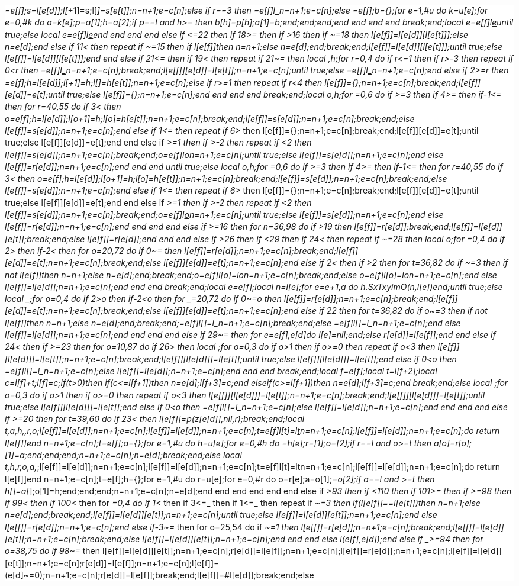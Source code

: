 _=e[f];s=l[e[d]];l[_+1]=s;l[_]=s[e[t]];n=n+1;e=c[n];else if r==3 then _=e[f]l[_](l[_+1])n=n+1;e=c[n];else _=e[f];b={};for e=1,#u do k=u[e];for e=0,#k do a=k[e];p=a[1];h=a[2];if p==l and h>=_ then b[h]=p[h];a[1]=b;end;end;end;end end end end break;end;local e=e[f]l[e](l[e+1])until true;else local e=e[f]l[e](l[e+1])end end end end else if _<=22 then if 18>=_ then if _>16 then if _~=18 then l[e[f]]=l[e[d]][l[e[t]]];else n=e[d];end else if 11<_ then repeat if _~=15 then if l[e[f]]then n=n+1;else n=e[d];end;break;end;l[e[f]]=l[e[d]][l[e[t]]];until true;else l[e[f]]=l[e[d]][l[e[t]]];end end else if 21<=_ then if 19<_ then repeat if 21~=_ then local _,h;for r=0,4 do if r<=1 then if r>-3 then repeat if 0<r then _=e[f]l[_](o(l,_+1,e[d]))n=n+1;e=c[n];break;end;l[e[f]][e[d]]=l[e[t]];n=n+1;e=c[n];until true;else _=e[f]l[_](o(l,_+1,e[d]))n=n+1;e=c[n];end else if 2>=r then _=e[f];h=l[e[d]];l[_+1]=h;l[_]=h[e[t]];n=n+1;e=c[n];else if r>=1 then repeat if r<4 then l[e[f]]={};n=n+1;e=c[n];break;end;l[e[f]][e[d]]=e[t];until true;else l[e[f]]={};n=n+1;e=c[n];end end end end break;end;local o,h;for _=0,6 do if _>=3 then if 4>=_ then if-1<=_ then for r=40,55 do if 3<_ then o=e[f];h=l[e[d]];l[o+1]=h;l[o]=h[e[t]];n=n+1;e=c[n];break;end;l[e[f]]=s[e[d]];n=n+1;e=c[n];break;end;else l[e[f]]=s[e[d]];n=n+1;e=c[n];end else if 1<=_ then repeat if 6>_ then l[e[f]]={};n=n+1;e=c[n];break;end;l[e[f]][e[d]]=e[t];until true;else l[e[f]][e[d]]=e[t];end end else if _>=1 then if _>-2 then repeat if _<2 then l[e[f]]=s[e[d]];n=n+1;e=c[n];break;end;o=e[f]l[o](l[o+1])n=n+1;e=c[n];until true;else l[e[f]]=s[e[d]];n=n+1;e=c[n];end else l[e[f]]=r[e[d]];n=n+1;e=c[n];end end end until true;else local o,h;for _=0,6 do if _>=3 then if 4>=_ then if-1<=_ then for r=40,55 do if 3<_ then o=e[f];h=l[e[d]];l[o+1]=h;l[o]=h[e[t]];n=n+1;e=c[n];break;end;l[e[f]]=s[e[d]];n=n+1;e=c[n];break;end;else l[e[f]]=s[e[d]];n=n+1;e=c[n];end else if 1<=_ then repeat if 6>_ then l[e[f]]={};n=n+1;e=c[n];break;end;l[e[f]][e[d]]=e[t];until true;else l[e[f]][e[d]]=e[t];end end else if _>=1 then if _>-2 then repeat if _<2 then l[e[f]]=s[e[d]];n=n+1;e=c[n];break;end;o=e[f]l[o](l[o+1])n=n+1;e=c[n];until true;else l[e[f]]=s[e[d]];n=n+1;e=c[n];end else l[e[f]]=r[e[d]];n=n+1;e=c[n];end end end end else if _>=16 then for n=36,98 do if _>19 then l[e[f]]=r[e[d]];break;end;l[e[f]]=l[e[d]][e[t]];break;end;else l[e[f]]=r[e[d]];end end end else if _>26 then if _<29 then if 24<_ then repeat if _~=28 then local o;for _=0,4 do if 2>_ then if-2<_ then for o=20,72 do if 0~=_ then l[e[f]]=r[e[d]];n=n+1;e=c[n];break;end;l[e[f]][e[d]]=e[t];n=n+1;e=c[n];break;end;else l[e[f]][e[d]]=e[t];n=n+1;e=c[n];end else if 2<_ then if _>2 then for t=36,82 do if _~=3 then if not l[e[f]]then n=n+1;else n=e[d];end;break;end;o=e[f]l[o]=l[o]()n=n+1;e=c[n];break;end;else o=e[f]l[o]=l[o]()n=n+1;e=c[n];end else l[e[f]]=l[e[d]];n=n+1;e=c[n];end end end break;end;local e=e[f];local n=l[e];for e=e+1,a do h.SxTxyimO(n,l[e])end;until true;else local _;for o=0,4 do if 2>o then if-2<o then for _=20,72 do if 0~=o then l[e[f]]=r[e[d]];n=n+1;e=c[n];break;end;l[e[f]][e[d]]=e[t];n=n+1;e=c[n];break;end;else l[e[f]][e[d]]=e[t];n=n+1;e=c[n];end else if 2<o then if o>2 then for t=36,82 do if o~=3 then if not l[e[f]]then n=n+1;else n=e[d];end;break;end;_=e[f]l[_]=l[_]()n=n+1;e=c[n];break;end;else _=e[f]l[_]=l[_]()n=n+1;e=c[n];end else l[e[f]]=l[e[d]];n=n+1;e=c[n];end end end end else if 29~=_ then for e=e[f],e[d]do l[e]=nil;end;else r[e[d]]=l[e[f]];end end else if 24<_ then if _>=23 then for o=10,87 do if 26>_ then local _;for o=0,3 do if o>1 then if o>=0 then repeat if o<3 then l[e[f]][l[e[d]]]=l[e[t]];n=n+1;e=c[n];break;end;l[e[f]][l[e[d]]]=l[e[t]];until true;else l[e[f]][l[e[d]]]=l[e[t]];end else if 0<o then _=e[f]l[_]=l[_](l[_+1])n=n+1;e=c[n];else l[e[f]]=l[e[d]];n=n+1;e=c[n];end end end break;end;local f=e[f];local t=l[f+2];local c=l[f]+t;l[f]=c;if(t>0)then if(c<=l[f+1])then n=e[d];l[f+3]=c;end elseif(c>=l[f+1])then n=e[d];l[f+3]=c;end break;end;else local _;for o=0,3 do if o>1 then if o>=0 then repeat if o<3 then l[e[f]][l[e[d]]]=l[e[t]];n=n+1;e=c[n];break;end;l[e[f]][l[e[d]]]=l[e[t]];until true;else l[e[f]][l[e[d]]]=l[e[t]];end else if 0<o then _=e[f]l[_]=l[_](l[_+1])n=n+1;e=c[n];else l[e[f]]=l[e[d]];n=n+1;e=c[n];end end end end else if _>=20 then for t=39,60 do if 23<_ then l[e[f]]=p(z[e[d]],nil,r);break;end;local t,a,h,_,r,o;l[e[f]]=l[e[d]];n=n+1;e=c[n];l[e[f]]=l[e[d]];n=n+1;e=c[n];t=e[f]l[t]=l[t](l[t+1])n=n+1;e=c[n];l[e[f]]=l[e[d]];n=n+1;e=c[n];do return l[e[f]]end n=n+1;e=c[n];t=e[f];a={};for e=1,#u do h=u[e];for e=0,#h do _=h[e];r=_[1];o=_[2];if r==l and o>=t then a[o]=r[o];_[1]=a;end;end;end;n=n+1;e=c[n];n=e[d];break;end;else local t,h,r,o,a,_;l[e[f]]=l[e[d]];n=n+1;e=c[n];l[e[f]]=l[e[d]];n=n+1;e=c[n];t=e[f]l[t]=l[t](l[t+1])n=n+1;e=c[n];l[e[f]]=l[e[d]];n=n+1;e=c[n];do return l[e[f]]end n=n+1;e=c[n];t=e[f];h={};for e=1,#u do r=u[e];for e=0,#r do o=r[e];a=o[1];_=o[2];if a==l and _>=t then h[_]=a[_];o[1]=h;end;end;end;n=n+1;e=c[n];n=e[d];end end end end end end else if _>93 then if _<110 then if 101>=_ then if _>=98 then if 99<_ then if 100<_ then for _=0,4 do if 1<_ then if 3<=_ then if 1<=_ then repeat if _~=3 then if(l[e[f]]==l[e[t]])then n=n+1;else n=e[d];end;break;end;l[e[f]]=l[e[d]][e[t]];n=n+1;e=c[n];until true;else l[e[f]]=l[e[d]][e[t]];n=n+1;e=c[n];end else l[e[f]]=r[e[d]];n=n+1;e=c[n];end else if-3~=_ then for o=25,54 do if _~=1 then l[e[f]]=r[e[d]];n=n+1;e=c[n];break;end;l[e[f]]=l[e[d]][e[t]];n=n+1;e=c[n];break;end;else l[e[f]]=l[e[d]][e[t]];n=n+1;e=c[n];end end end else l(e[f],e[d]);end else if _>=94 then for o=38,75 do if 98~=_ then l[e[f]]=l[e[d]][e[t]];n=n+1;e=c[n];r[e[d]]=l[e[f]];n=n+1;e=c[n];l[e[f]]=r[e[d]];n=n+1;e=c[n];l[e[f]]=l[e[d]][e[t]];n=n+1;e=c[n];r[e[d]]=l[e[f]];n=n+1;e=c[n];l[e[f]]=(e[d]~=0);n=n+1;e=c[n];r[e[d]]=l[e[f]];break;end;l[e[f]]=#l[e[d]];break;end;else